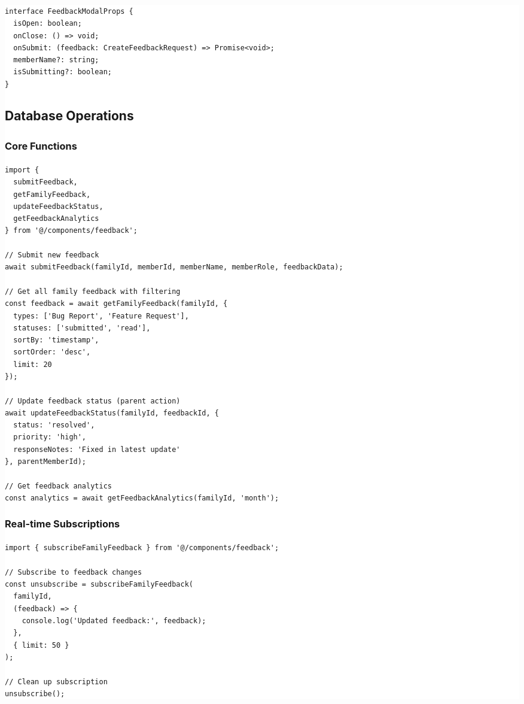 ```tsx
interface FeedbackModalProps {
  isOpen: boolean;
  onClose: () => void;
  onSubmit: (feedback: CreateFeedbackRequest) => Promise<void>;
  memberName?: string;
  isSubmitting?: boolean;
}
```

## Database Operations

### Core Functions

```tsx
import { 
  submitFeedback,
  getFamilyFeedback,
  updateFeedbackStatus,
  getFeedbackAnalytics 
} from '@/components/feedback';

// Submit new feedback
await submitFeedback(familyId, memberId, memberName, memberRole, feedbackData);

// Get all family feedback with filtering
const feedback = await getFamilyFeedback(familyId, {
  types: ['Bug Report', 'Feature Request'],
  statuses: ['submitted', 'read'],
  sortBy: 'timestamp',
  sortOrder: 'desc',
  limit: 20
});

// Update feedback status (parent action)
await updateFeedbackStatus(familyId, feedbackId, {
  status: 'resolved',
  priority: 'high',
  responseNotes: 'Fixed in latest update'
}, parentMemberId);

// Get feedback analytics
const analytics = await getFeedbackAnalytics(familyId, 'month');
```

### Real-time Subscriptions

```tsx
import { subscribeFamilyFeedback } from '@/components/feedback';

// Subscribe to feedback changes
const unsubscribe = subscribeFamilyFeedback(
  familyId,
  (feedback) => {
    console.log('Updated feedback:', feedback);
  },
  { limit: 50 }
);

// Clean up subscription
unsubscribe();
```
